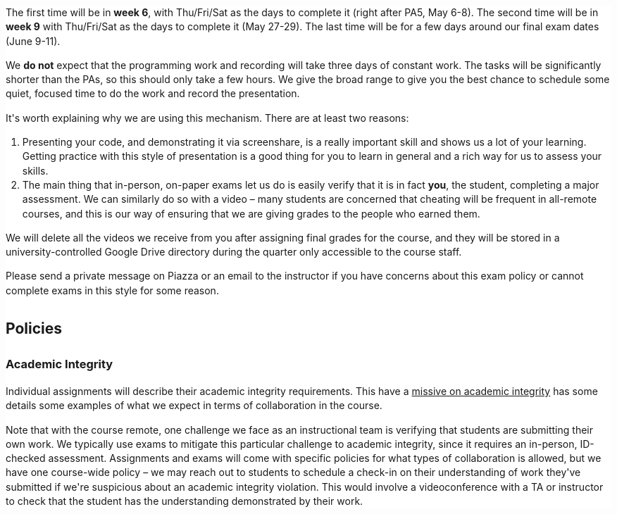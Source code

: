 The first time will be in **week 6**, with Thu/Fri/Sat as the days to complete
it (right after PA5, May 6-8). The second time will be in **week 9** with
Thu/Fri/Sat as the days to complete it (May 27-29). The last time will be for a
few days around our final exam dates (June 9-11).

We **do not** expect that the programming work and recording will take three
days of constant work. The tasks will be significantly shorter than the PAs, so
this should only take a few hours. We give the broad range to give you the best
chance to schedule some quiet, focused time to do the work and record the
presentation.

It's worth explaining why we are using this mechanism. There are at least two
reasons:

1. Presenting your code, and demonstrating it via screenshare, is a really
important skill and shows us a lot of your learning. Getting practice with this
style of presentation is a good thing for you to learn in general and a rich
way for us to assess your skills.
2. The main thing that in-person, on-paper exams let us do is easily verify
that it is in fact **you**, the student, completing a major assessment. We can
similarly do so with a video – many students are concerned that cheating will
be frequent in all-remote courses, and this is our way of ensuring that we are
giving grades to the people who earned them.

We will delete all the videos we receive from you after assigning final grades
for the course, and they will be stored in a university-controlled Google Drive
directory during the quarter only accessible to the course staff.

Please send a private message on Piazza or an email to the instructor if you
have concerns about this exam policy or cannot complete exams in this style for
some reason.


<a id="policies"></a>
## Policies

### Academic Integrity

Individual assignments will describe their academic integrity requirements.
This have a [missive on academic integrity](https://docs.google.com/document/d/1F6tu-82W5kFkEkZG8n4F7p-MLhyFVWLdPw5Tm1fABfM/edit?folder=1jNMUNlJuyXaOxDE5MdNNfRFARxfP40Rr#)
has some details some examples of what we expect in terms of collaboration in the
course.

Note that with the course remote, one challenge we face as an instructional
team is verifying that students are submitting their own work. We typically use
exams to mitigate this particular challenge to academic integrity, since it
requires an in-person, ID-checked assessment. Assignments and exams will come
with specific policies for what types of collaboration is allowed, but we have
one course-wide policy – we may reach out to students to schedule a check-in on
their understanding of work they've submitted if we're suspicious about an
academic integrity violation. This would involve a videoconference with a TA or
instructor to check that the student has the understanding demonstrated by
their work.
